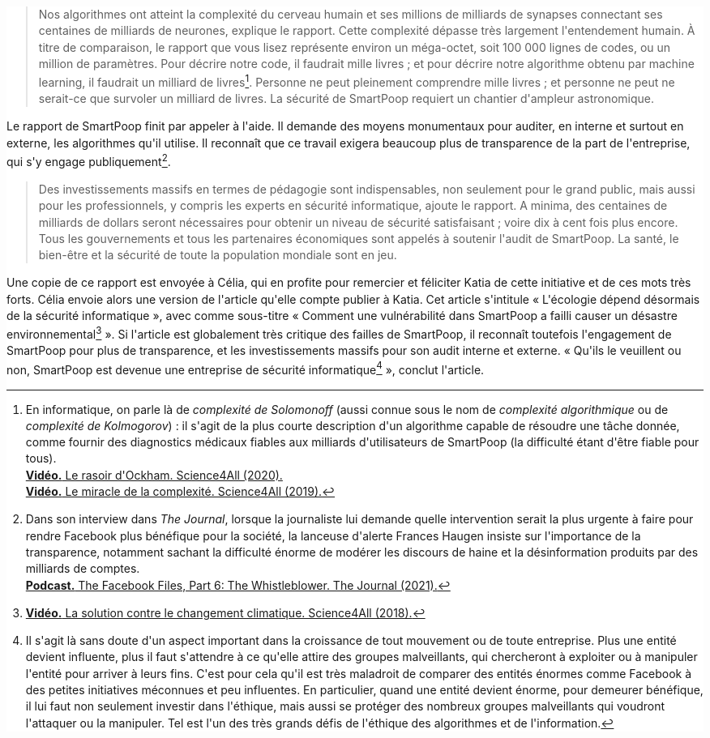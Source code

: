 [^peta-octet]: Les algorithmes de traitement de langage modernes ne cessent de grossir en taille, à un rythme effreiné de x10 par an, depuis BERT, GPT-2, GPT-3, jusqu'aux Switch Transformers (avec mille milliards de paramètres), et bientôt Pathways.  
[**Science.**  Attention is All you Need. Ashish Vaswani, Noam Shazeer, Niki Parmar, Jakob Uszkoreit, Llion Jones, Aidan N. Gomez, Łukasz Kaiser & Illia Polosukhin. NIPS (2017).](https://proceedings.neurips.cc/paper/2017/hash/3f5ee243547dee91fbd053c1c4a845aa-Abstract.html)  
[**Science.**  Better Language Models and Their Implications. OpenAI (2019).](https://openai.com/blog/better-language-models/)  
[**Science.**  Language Models are Few-Shot Learners. Tom Brown, Benjamin Mann, Nick Ryder, Melanie Subbiah, Jared D Kaplan, Prafulla Dhariwal, Arvind Neelakantan, Pranav Shyam, Girish Sastry, Amanda Askell, Sandhini Agarwal, Ariel Herbert-Voss, Gretchen Krueger, Tom Henighan, Rewon Child, Aditya Ramesh, Daniel Ziegler, Jeffrey Wu, Clemens Winter, Chris Hesse, Mark Chen, Eric Sigler, Mateusz Litwin, Scott Gray, Benjamin Chess, Jack Clark, Christopher Berner, Sam McCandlish, Alec Radford, Ilya Sutskever, Dario Amodei. NeurIPS (2020).](https://papers.nips.cc/paper/2020/hash/1457c0d6bfcb4967418bfb8ac142f64a-Abstract.html)  
[**Science.**  Switch Transformers: Scaling to Trillion Parameter Models with Simple and Efficient Sparsity. William Fedus, Barret Zoph, Noam Shazeer. ArXiV (2021).](https://arxiv.org/abs/2101.03961)  
[**Journal.**  China's gigantic multi-modal AI is no one-trick pony. Engadget (2021).](https://www.engadget.com/chinas-gigantic-multi-modal-ai-is-no-one-trick-pony-211414388.html)  
[**Journal.**  Google is developing a new superintelligent AI but ethical questions remain. Quartz (2021).](https://qz.com/2042493/pathways-google-is-developing-a-superintelligent-multipurpose-ai/)

> Nos algorithmes ont atteint la complexité du cerveau humain et ses millions de milliards de synapses connectant ses centaines de milliards de neurones, explique le rapport. Cette complexité dépasse très largement l'entendement humain. À titre de comparaison, le rapport que vous lisez représente environ un méga-octet, soit 100 000 lignes de codes, ou un million de paramètres. Pour décrire notre code, il faudrait mille livres ; et pour décrire notre algorithme obtenu par machine learning, il faudrait un milliard de livres[^complexite-solomonoff]. Personne ne peut pleinement comprendre mille livres ; et personne ne peut ne serait-ce que survoler un milliard de livres. La sécurité de SmartPoop requiert un chantier d'ampleur astronomique.

[^complexite-solomonoff]: En informatique, on parle là de *complexité de Solomonoff* (aussi connue sous le nom de *complexité algorithmique* ou de *complexité de Kolmogorov*) : il s'agit de la plus courte description d'un algorithme capable de résoudre une tâche donnée, comme fournir des diagnostics médicaux fiables aux milliards d'utilisateurs de SmartPoop (la difficulté étant d'être fiable pour tous).  
[**Vidéo.**  Le rasoir d'Ockham. Science4All (2020).](https://www.youtube.com/watch?v=oBNNKf_zoq8)  
[**Vidéo.**  Le miracle de la complexité. Science4All (2019).](https://www.youtube.com/watch?v=klwnxbkqatA)

Le rapport de SmartPoop finit par appeler à l'aide. Il demande des moyens monumentaux pour auditer, en interne et surtout en externe, les algorithmes qu'il utilise. Il reconnaît que ce travail exigera beaucoup plus de transparence de la part de l'entreprise, qui s'y engage publiquement[^transparence-audit].

[^transparence-audit]: Dans son interview dans *The Journal*, lorsque la journaliste lui demande quelle intervention serait la plus urgente à faire pour rendre Facebook plus bénéfique pour la société, la lanceuse d'alerte Frances Haugen insiste sur l'importance de la transparence, notamment sachant la difficulté énorme de modérer les discours de haine et la désinformation produits par des milliards de comptes.  
[**Podcast.**  The Facebook Files, Part 6: The Whistleblower. The Journal (2021).](https://www.wsj.com/podcasts/the-journal/the-facebook-files-part-6-the-whistleblower/b311b3d8-b50a-425f-9eb7-12a9c4278acd)

> Des investissements massifs en termes de pédagogie sont indispensables, non seulement pour le grand public, mais aussi pour les professionnels, y compris les experts en sécurité informatique, ajoute le rapport. A minima, des centaines de milliards de dollars seront nécessaires pour obtenir un niveau de sécurité satisfaisant ; voire dix à cent fois plus encore. Tous les gouvernements et tous les partenaires économiques sont appelés à soutenir l'audit de SmartPoop. La santé, le bien-être et la sécurité de toute la population mondiale sont en jeu.

Une copie de ce rapport est envoyée à Célia, qui en profite pour remercier et féliciter Katia de cette initiative et de ces mots très forts. Célia envoie alors une version de l'article qu'elle compte publier à Katia. Cet article s'intitule « L'écologie dépend désormais de la sécurité informatique », avec comme sous-titre « Comment une vulnérabilité dans SmartPoop a failli causer un désastre environnemental[^information-environnement] ». Si l'article est globalement très critique des failles de SmartPoop, il reconnaît toutefois l'engagement de SmartPoop pour plus de transparence, et les investissements massifs pour son audit interne et externe. « Qu'ils le veuillent ou non, SmartPoop est devenue une entreprise de sécurité informatique[^securite] », conclut l'article.


[^cop]: La COP est une conférence annuelle internationale qui vise à s'attaquer aux questions environnementales.  
[^accord-environnemental]: [**Vidéo.**  Paris climate talks: Global problem, global deal. Nature video (2015).](https://www.youtube.com/watch?v=J5ywnmRkDok)  
[^clivage-gauche-droite]: On peut remarquer que le clivage politique du Bokistan ne semble pas coïncider avec celui des États-Unis ou de la France, où les positions anti-avortement et anti-euthanasie sont corrélées avec des positions conservatrices, mais aussi capitalistes et peu enclines à combattre le changement climatique. Il est intéressant de se demander s'il y a une raison philosophique fondamentale qui justifie ces corrélations, ou s'il s'agit d'une coïncidence issue du bipolarisme politique auquel nos scrutins uninominaux nous poussent.  
[^rules-for-rulers]: Les modèles prédictifs de Bruce Bueno de Mesquita supposent que les politiciens sont avant tout stratégiques, et cherchent à être et à rester au pouvoir.  
[^le-monde]: Le nom du journal est bien sûr une référence au journal français Le Monde.
[^declaration-bruxelles]: En 2021, la Déclaration de Bruxelles a été rédigée pour signaler le harcèlement que subissent de nombreux journalistes et pour appeler à la défense de ces journalistes.  
[^deepfake-porn]: De nombreuses femmes ont été la cible de tels montages, comme la journaliste Rana Ayyub. Il est terrifiant de se rendre compte que l'une des grandes applications aujourd'hui du traitement automatisé d'images est le cyber-harcèlement de femmes sur le web, souvent dans le but de les réduire au silence, notamment lorsqu'elles veulent révéler des scandales.  
[^facebookfiles-algorithme]: En 2018, Facebook a modifié son algorithme de fils d'actualité. Ceci a conduit à une augmentation de la viralité des contenus haineux et polarisants, car ces contenus amenaient plus de gens à réagir à ces contenus, qui étaient alors davantage recommandés. Les Facebook files montrent que ce problème a été soulevé par des ingénieurs, qui en ont parlé avec la direction de Facebook. Cependant, celle-ci a largement ignoré ces problèmes, le nouvel algorithme renforçant l'engagement des utilisateurs sur Facebook, et donc la profitabilité du modèle d'affaire de Facebook fondé sur la vente de publicités.  
[^depression-instagram]: Le podcast suivant raconte une histoire similaire, dans le cas d'une dépression suite à une utilisation obsessive d'Instagram.  
[^desinformation]: La désinformation organisée est un acte volontaire de manipulation de l'information qui sera reçue par le grand public. Sur les réseaux sociaux, elle peut consister à produire des fausses informations, ou à la relayer, mais aussi à trouver d'autres moyens d'actions pour taire les informations que la désinformation organisée ne veut pas voir partagée.  
[^faux-comptes]: L'ampleur des faux comptes est colossale. À titre d'exemple, chaque année, Facebook retire aux alentours de 6 milliards de faux comptes de sa plateforme, en grande partie avec des algorithmes. Dès lors, à chaque instant, et malgré les efforts monumentaux de Facebook de garantir que chaque compte est possédé par un humain authentique, il est quasi-certain que la plupart des comptes sur Facebook sont des faux comptes.  
[^violence-contre-journalistes-femmes]: Selon un rapport de l'UNESCO de 2020, les femmes journalistes semblent particulièrement exposées à ces attaques ignobles.  
[^thispersondoesnotexist]: Le site [thispersondoesnotexist.com](https://thispersondoesnotexist.com/) est un site qui, à chaque requête, affiche l'image d'une personne qui n'existe pas. L'image est ainsi fabriquée par un *réseau de neurones adverarial génératif* (GAN), qui, en gros, cherche à fabriquer des images « difficilement discernables » de son jeu de données de photographies d'humains. Les images de ce site web, reconnaissables à la position fixe des yeux, sont souvent utilisés par des faux comptes. Cependant, les technologies progressent, ce qui rend la détection des fausses images probablement impossible pour des faux comptes bien fabriqués.  
[^deanonymisation]: Ce que fait Célia là est un travail de déanonymisation, avec une approche très simple et manuelle. Le travail de déanonymisation peut être beaucoup plus sophistiqué et puissant, en exploitant par exemple les méta-données, comme l'heure de publication à différents lieux. L'exemple le plus marquant de l'histoire est sans doute celui de la dé-anonymisation de Ross Ulbricht, l'homme derrière le marché noir *Silk Road* du dark web.
[^rwqg]: Ce [compte](https://twitter.com/rwqg), dont le nom a été choisi ici au hasard, est actuellement suspendu sur Twitter (en octobre 2021).
[^desinformation-payee]: Cette pratique semble très présente, notamment dans les pays autoritaires. On estime que 20 millions de chinois sont payés pour produire de la désinformation, dont 2 millions à temps plein.  
[^desinformation-dby]: En 2021, le YouTubeur scientifique français Léo Grasset, de la chaîne Dirty Biology, a été contacté pour produire une désinformation au sujet des vaccins Pfizer-BioNTech. Il a dénoncé cette affaire, en partageant l'email avec des journalistes. Les journalistes ont ensuite pu remonter à des sources russes.  
[^email-celia]: N'utilisez pas cette adresse email en vrai ! Elle n'a été insérée ici que pour rendre le récit réaliste.
[^email-kinstova]: Même remarque que pour l'adresse email de Célia.
[^ip]: L'adresse IP est l'identifiant de votre connection Internet, qui permet à un site web que vous voulez voir de déterminer où envoyer ce site web. L'adresse IP vous est fournie par votre fournisseur d'accès à Internet, qui est un opérateur comme SFR, Orange ou Swisscom.  
[^social-engineering]: On parle parfois de *social engineering*. Il s'agit de techniques pour gagner la confiance d'une cible, soit pour récupérer de l'information d'elle, soit pour l'arnaquer. Le *social engineering* est souvent considéré être la principale vulnérabilité des systèmes informatiques.  
[^changement-climatique-lemonde]: L'origine humaine du changement climatique et les risques majeurs qu'il fait encourir à toute l'humanité sont désormais des consensus scientifiques.  
[^test-grossesse]: [**Vidéo.**  How do pregnancy tests work? - Tien Nguyen. TED-Ed (2015).](https://www.youtube.com/watch?v=aOfWTscU8YM)
[^donnees-personnelles]: Ce que cet exemple montre à merveille, c'est à quel point les données personnelles n'ont rien de si « personnelles » ! En effet, la révélation de ces données a souvent des répercussions majeures, non seulement sur la personne qui « possède » ces données (ou disons, à laquelle ces données sont associées, selon la loi, ou selon une plateforme qui héberge ces données), mais aussi sur de nombreuses autres personnes liées directement ou indirectement à ces données. C'est le cas ici du Président Lartan qui, bien qu'il ne « possède » pas les données « personnelles » de sa femme, est en fait aussi vulnérable à la publication de ces données que sa femme. De façon similaire, une photographie révèle des informations sur toutes les personnes présentes sur la photographie, pas uniquement sur la personne qui possède l'appareil ayant pris la photographie ; et elle peut même révéler des informations sur des personnes absentes de la photographie (par exemple, si on sait que, le jour de la photo, untel traînait avec la personne ayant pris la photo, et si la photo est une photo d'un lieu donné, alors on peut aisément deviner qu'untel était probablement sur le lieu donné aussi). De même, un email écrit par A à B révèle en fait également des informations sur B. Pire encore, la séquence ADN d'un individu révèle en fait des données sur toute sa famille biologique... mais aussi sur de la famille très éloignée ! En fait, plutôt que de données « personnelles » (une expression qui reflète une vision très individualiste de la société), il semble plus judicieux de parler de données « sensibles ».  
[^cyberbullying-depression]: [**Science.**  Depression high among youth victims of school cyber bullying, NIH researchers report. NIH (2010).](https://www.nih.gov/news-events/news-releases/depression-high-among-youth-victims-school-cyber-bullying-nih-researchers-report)
[^surveillance]: Il est en fait désormais sans doute impossible, surtout pour un Président, de garantir qu'une discussion n'aura pas lieu sous écoute. Bien entendu, les téléphones écoutent en permanence, à l'affût d'un « OK Google » ou d'un « Hey Siri », et ils peuvent être hackés, comme on l'a vu dans l'affaire Pegasus. En plus de cela, un microphone peut aisément être caché dans une pièce. De façon plus surprenante encore, le son peut parfois être reconstruit à partir d'une simple vidéo, qui analyse les vibrations d'objets légers comme un paquet de chips.  
[^pegasus]: Le cas de l'affaire Pegasus montre l'ampleur de telles attaques par espionnage des dirigeants politiques dans le monde moderne. Pegasus est un *spyware*, c'est-à-dire un algorithme, qui peut être utilisé pour infecter un téléphone cible, et surveiller tout ce que ce téléphone fait. Pegasus est développé par le groupe NSO en Israël, et l'on sait que de nombreux services de renseignement à travers le monde l'ont utilisé pour espionner de nombreux journalistes, militants et dirigeants politiques.  
[^caviar-connection]: Le documentaire suivant montre l'ampleur de la corruption d'un pays (ici l'Azerbaïdjan) sur les hommes politiques de démocraties étrangères (ici l'Union Européenne).  
[^dilemme-lartan]: Cet exemple est utilisé par Monsieur Phi dans une vidéo où il insiste sur le fait que le dilemme auquel est confronté au Président Lartan n'est pas un dilemme entre deux fondements de la morale, qui opposerait par exemple l'utilitarisme à la déontologie. Il s'agit en fait davantage d'un dilemme entre une morale globale, qui favoriserait le bus d'étudiants, et une préférence individuelle, qui favoriserait les proches comme la copine de Peter Parker. Ou dit autrement, dans cette situation, faut-il faire ce qu'on préfère pour nous, ou ce que la plupart des gens préfèreraient qu'on fasse ?  
[^putin-calls]: De façon surprenante, en 2020, Vladimir Poutine a appelé à un accord pour limiter les cyber-attaques entre différents pays, alors même que la Russie a été reconnue comme l'auteur de beaucoup de ces attaques. Ceci suggère que même les auteurs de ces attaques sentent qu'elles finiront par tout déstabiliser, y compris eux-mêmes.  
[^cobol]: [**Journal.**  Banks scramble to fix old systems as IT 'cowboys' ride into sunset. Anna Irrera. Reuters (2017).](https://www.reuters.com/article/us-usa-banks-cobol/banks-scramble-to-fix-old-systems-as-it-cowboys-ride-into-sunset-idUSKBN17C0D8)
[^homomorphic-learning]: Notez que les principales applications raisonnables aujourd'hui du chiffrement homomorphe aux algorithmes d'apprentissage concernent uniquement la phase d'inférence — pas d'apprentissage. Autrement dit, dans le cas de SmartPoop, ce chiffrement homomorphe permet de diagnostiquer un excrément d'un utilisateur de manière parfaitement chiffrée ; mais il ne permet pas d'exploiter les données de l'utilisateur pour améliorer l'algorithme de diagnostic.  
[^code-opensource]: En effet, même dans le cas de librairie open source où le code est accessible en ligne, ces librairies sont rarement compilé en interne (c'est à dire transformer le code écrit en instruction pour l'ordinateur) mais sont plutôt téléchargé pré-compilé depuis des serveurs externes pypi par exemple. De plus rien n'indique même en cas de compilation en interne que les instructions obtenues respectent bien le code source écrit par les développeurs, le code source pourrait être "mal traduit" par le compilateur, à moins d'utiliser des compilateurs mathématiquement prouvés. Pire encore, des chercheurs en sécurité ont récemment démontré l'existence d'attaques dites invisibles, c'est-à-dire que dans certains cas le code source que l'on lit, sur github par exemple, n'est pas forcément celui qui sera lu puis traduit par le compilateur.  
[^information-environnement]: [**Vidéo.**  La solution contre le changement climatique. Science4All (2018).](https://www.youtube.com/watch?v=JARXHwJoxNk)
[^securite]: Il s'agit là sans doute d'un aspect important dans la croissance de tout mouvement ou de toute entreprise. Plus une entité devient influente, plus il faut s'attendre à ce qu'elle attire des groupes malveillants, qui chercheront à exploiter ou à manipuler l'entité pour arriver à leurs fins. C'est pour cela qu'il est très maladroit de comparer des entités énormes comme Facebook à des petites initiatives méconnues et peu influentes. En particulier, quand une entité devient énorme, pour demeurer bénéfique, il lui faut non seulement investir dans l'éthique, mais aussi se protéger des nombreux groupes malveillants qui voudront l'attaquer ou la manipuler. Tel est l'un des très grands défis de l'éthique des algorithmes et de l'information.  